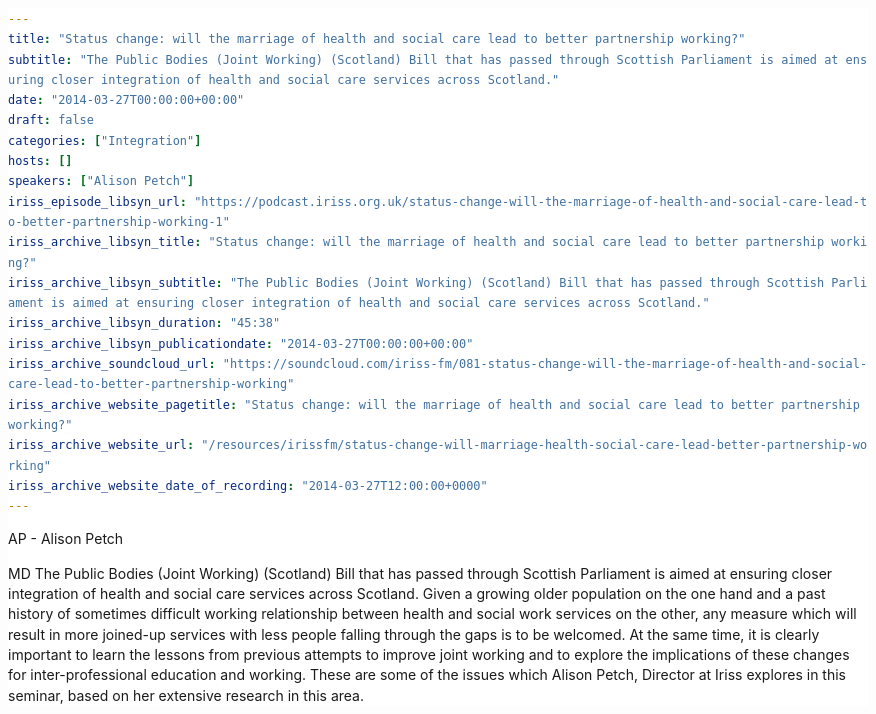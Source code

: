 ```yaml
---
title: "Status change: will the marriage of health and social care lead to better partnership working?"
subtitle: "The Public Bodies (Joint Working) (Scotland) Bill that has passed through Scottish Parliament is aimed at ensuring closer integration of health and social care services across Scotland."
date: "2014-03-27T00:00:00+00:00"
draft: false
categories: ["Integration"]
hosts: []
speakers: ["Alison Petch"]
iriss_episode_libsyn_url: "https://podcast.iriss.org.uk/status-change-will-the-marriage-of-health-and-social-care-lead-to-better-partnership-working-1"
iriss_archive_libsyn_title: "Status change: will the marriage of health and social care lead to better partnership working?"
iriss_archive_libsyn_subtitle: "The Public Bodies (Joint Working) (Scotland) Bill that has passed through Scottish Parliament is aimed at ensuring closer integration of health and social care services across Scotland."
iriss_archive_libsyn_duration: "45:38"
iriss_archive_libsyn_publicationdate: "2014-03-27T00:00:00+00:00"
iriss_archive_soundcloud_url: "https://soundcloud.com/iriss-fm/081-status-change-will-the-marriage-of-health-and-social-care-lead-to-better-partnership-working"
iriss_archive_website_pagetitle: "Status change: will the marriage of health and social care lead to better partnership working?"
iriss_archive_website_url: "/resources/irissfm/status-change-will-marriage-health-social-care-lead-better-partnership-working"
iriss_archive_website_date_of_recording: "2014-03-27T12:00:00+0000"
---
```

AP - Alison Petch

MD The Public Bodies (Joint Working) (Scotland) Bill that has passed through Scottish Parliament is aimed at ensuring closer integration of health and social care services across Scotland. Given a growing older population on the one hand and a past history of sometimes difficult working relationship between health and social work services on the other, any measure which will result in more joined-up services with less people falling through the gaps is to be welcomed. At the same time, it is clearly important to learn the lessons from previous attempts to improve joint working and to explore the implications of these changes for inter-professional education and working. These are some of the issues which Alison Petch, Director at Iriss explores in this seminar, based on her extensive research in this area.
